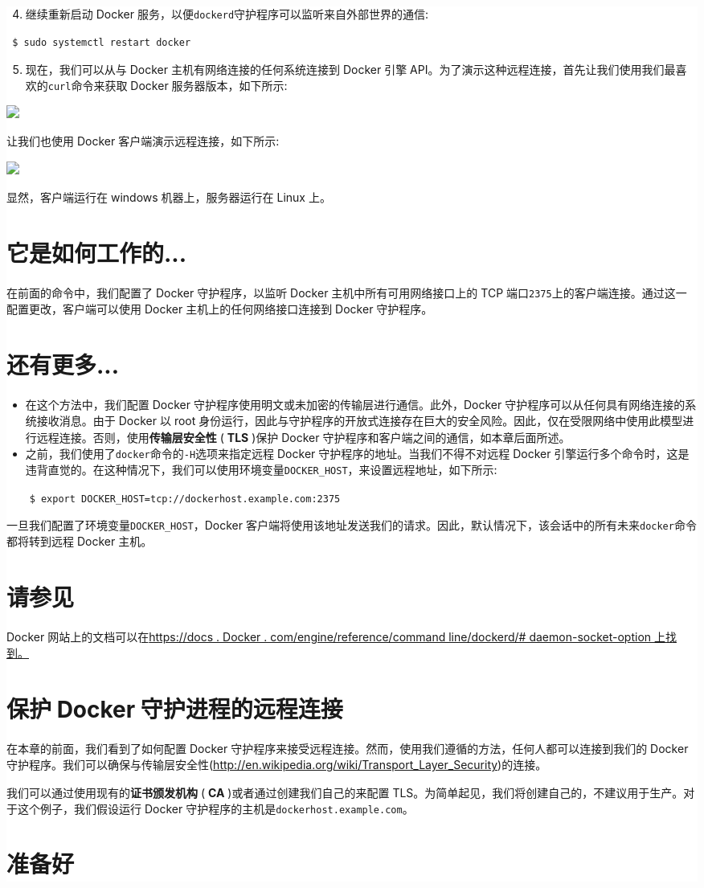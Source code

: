 4.  继续重新启动 Docker 服务，以便`dockerd`守护程序可以监听来自外部世界的通信:

```
 $ sudo systemctl restart docker
```

5.  现在，我们可以从与 Docker 主机有网络连接的任何系统连接到 Docker 引擎 API。为了演示这种远程连接，首先让我们使用我们最喜欢的`curl`命令来获取 Docker 服务器版本，如下所示:

![](assets/aca6e093-40e1-4cc5-971e-869a923e5e28.png)

让我们也使用 Docker 客户端演示远程连接，如下所示:

![](assets/cf93c904-d77e-42e3-adab-47a31e247350.png)

显然，客户端运行在 windows 机器上，服务器运行在 Linux 上。

# 它是如何工作的...

在前面的命令中，我们配置了 Docker 守护程序，以监听 Docker 主机中所有可用网络接口上的 TCP 端口`2375`上的客户端连接。通过这一配置更改，客户端可以使用 Docker 主机上的任何网络接口连接到 Docker 守护程序。

# 还有更多...

*   在这个方法中，我们配置 Docker 守护程序使用明文或未加密的传输层进行通信。此外，Docker 守护程序可以从任何具有网络连接的系统接收消息。由于 Docker 以 root 身份运行，因此与守护程序的开放式连接存在巨大的安全风险。因此，仅在受限网络中使用此模型进行远程连接。否则，使用**传输层安全性** ( **TLS** )保护 Docker 守护程序和客户端之间的通信，如本章后面所述。
*   之前，我们使用了`docker`命令的`-H`选项来指定远程 Docker 守护程序的地址。当我们不得不对远程 Docker 引擎运行多个命令时，这是违背直觉的。在这种情况下，我们可以使用环境变量`DOCKER_HOST`，来设置远程地址，如下所示:

```
    $ export DOCKER_HOST=tcp://dockerhost.example.com:2375
```

一旦我们配置了环境变量`DOCKER_HOST`，Docker 客户端将使用该地址发送我们的请求。因此，默认情况下，该会话中的所有未来`docker`命令都将转到远程 Docker 主机。

# 请参见

Docker 网站上的文档可以在[https://docs . Docker . com/engine/reference/command line/dockerd/# daemon-socket-option 上找到。](https://docs.docker.com/engine/reference/commandline/dockerd/#daemon-socket-option)

# 保护 Docker 守护进程的远程连接

在本章的前面，我们看到了如何配置 Docker 守护程序来接受远程连接。然而，使用我们遵循的方法，任何人都可以连接到我们的 Docker 守护程序。我们可以确保与传输层安全性(http://en.wikipedia.org/wiki/Transport_Layer_Security)的连接。

我们可以通过使用现有的**证书颁发机构** ( **CA** )或者通过创建我们自己的来配置 TLS。为简单起见，我们将创建自己的，不建议用于生产。对于这个例子，我们假设运行 Docker 守护程序的主机是`dockerhost.example.com`。

# 准备好
